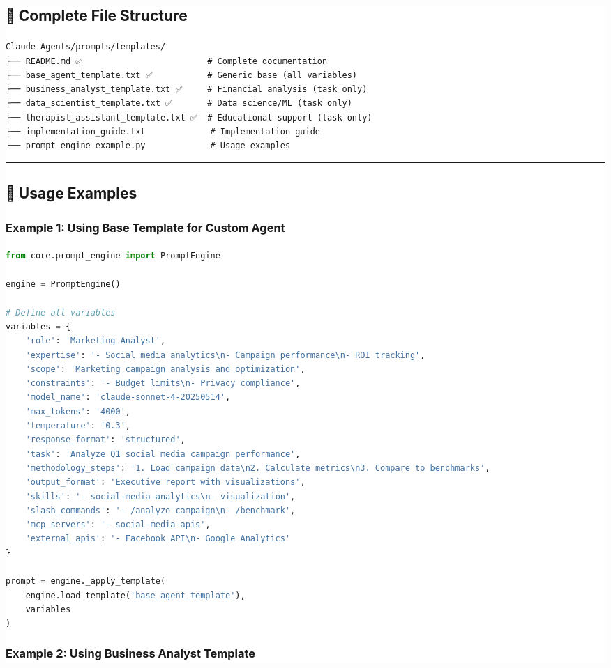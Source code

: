 
## 📁 Complete File Structure

```
Claude-Agents/prompts/templates/
├── README.md ✅                         # Complete documentation
├── base_agent_template.txt ✅           # Generic base (all variables)
├── business_analyst_template.txt ✅     # Financial analysis (task only)
├── data_scientist_template.txt ✅       # Data science/ML (task only)
├── therapist_assistant_template.txt ✅  # Educational support (task only)
├── implementation_guide.txt             # Implementation guide
└── prompt_engine_example.py             # Usage examples
```

---

## 🚀 Usage Examples

### Example 1: Using Base Template for Custom Agent

```python
from core.prompt_engine import PromptEngine

engine = PromptEngine()

# Define all variables
variables = {
    'role': 'Marketing Analyst',
    'expertise': '- Social media analytics\n- Campaign performance\n- ROI tracking',
    'scope': 'Marketing campaign analysis and optimization',
    'constraints': '- Budget limits\n- Privacy compliance',
    'model_name': 'claude-sonnet-4-20250514',
    'max_tokens': '4000',
    'temperature': '0.3',
    'response_format': 'structured',
    'task': 'Analyze Q1 social media campaign performance',
    'methodology_steps': '1. Load campaign data\n2. Calculate metrics\n3. Compare to benchmarks',
    'output_format': 'Executive report with visualizations',
    'skills': '- social-media-analytics\n- visualization',
    'slash_commands': '- /analyze-campaign\n- /benchmark',
    'mcp_servers': '- social-media-apis',
    'external_apis': '- Facebook API\n- Google Analytics'
}

prompt = engine._apply_template(
    engine.load_template('base_agent_template'),
    variables
)
```

### Example 2: Using Business Analyst Template
